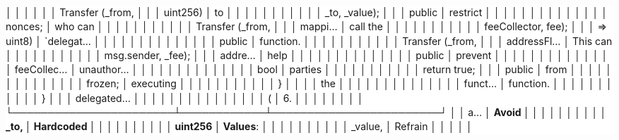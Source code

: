 │                       │                                                                │ │                       │            │       Transfer (_from, │ │ │ uint256)   │ to        │            │          │           │ │
│                       │                                                                │ │                       │            │ _to, _value);          │ │ │ public     │ restrict  │            │          │           │ │
│                       │                                                                │ │                       │            │                        │ │ │ nonces;    │ who can   │            │          │           │ │
│                       │                                                                │ │                       │            │       Transfer (_from, │ │ │     mappi… │ call the  │            │          │           │ │
│                       │                                                                │ │                       │            │ feeCollector, fee);    │ │ │ => uint8)  │ `delegat… │            │          │           │ │
│                       │                                                                │ │                       │            │                        │ │ │ public     │ function. │            │          │           │ │
│                       │                                                                │ │                       │            │       Transfer (_from, │ │ │ addressFl… │ This can  │            │          │           │ │
│                       │                                                                │ │                       │            │ msg.sender, _fee);     │ │ │     addre… │ help      │            │          │           │ │
│                       │                                                                │ │                       │            │                        │ │ │ public     │ prevent   │            │          │           │ │
│                       │                                                                │ │                       │            │                        │ │ │ feeCollec… │ unauthor… │            │          │           │ │
│                       │                                                                │ │                       │            │                        │ │ │     bool   │ parties   │            │          │           │ │
│                       │                                                                │ │                       │            │       return true;     │ │ │ public     │ from      │            │          │           │ │
│                       │                                                                │ │                       │            │                        │ │ │ frozen;    │ executing │            │          │           │ │
│                       │                                                                │ │                       │            │     }                  │ │ │            │ the       │            │          │           │ │
│                       │                                                                │ │                       │            │                        │ │ │     funct… │ function. │            │          │           │ │
│                       │                                                                │ │                       │            │   }                    │ │ │ delegated… │           │            │          │           │ │
│                       │                                                                │ │                       │            │                        │ │ │ (          │ 6.        │            │          │           │ │
│                       │                                                                │ └───────────────────────┴────────────┴────────────────────────┘ │ │         a… │ **Avoid   │            │          │           │ │
│                       │                                                                │                                                                 │ │ _to,       │ Hardcoded │            │          │           │ │
│                       │                                                                │                                                                 │ │ uint256    │ Values**: │            │          │           │ │
│                       │                                                                │                                                                 │ │ _value,    │ Refrain   │            │          │           │ │